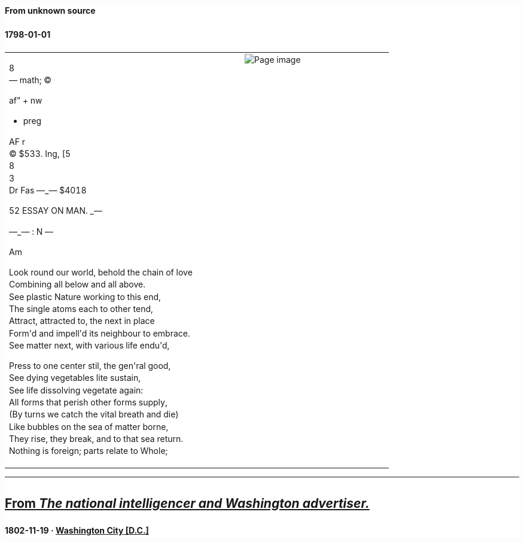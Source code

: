 #### From unknown source

#### 1798-01-01

<table style="width: 100%;"><tr><td style="width: 50%">

8  
— math; ©  
  
af” + nw  
+ preg  
  
AF r  
© $533. Ing, [5  
8  
3  
Dr Fas —_— $4018  
  
52 ESSAY ON MAN. _—  
  
—_— : N —  
  
Am  
  
Look round our world, behold the chain of love  
Combining all below and all above.  
See plastic Nature working to this end,  
The single atoms each to other tend,  
Attract, attracted to, the next in place  
Form&#x27;d and impell&#x27;d its neighbour to embrace.  
See matter next, with various life endu&#x27;d,  
  
Press to one center stil, the gen&#x27;ral good,  
See dying vegetables lite sustain,  
See life dissolving vegetate again:  
All forms that perish other forms supply,  
(By turns we catch the vital breath and die)  
Like bubbles on the sea of matter borne,  
They rise, they break, and to that sea return.  
Nothing is foreign; parts relate to Whole;
</td><td style="width: 50%; max-height: 75%; margin: auto; display: block;">
<img alt="Page image" src="https://iiif.archive.org/image/iiif/2/bim_eighteenth-century_an-essay-on-man-by-alex_pope-alexander_1798%2Fbim_eighteenth-century_an-essay-on-man-by-alex_pope-alexander_1798_jp2.zip%2Fbim_eighteenth-century_an-essay-on-man-by-alex_pope-alexander_1798_jp2%2Fbim_eighteenth-century_an-essay-on-man-by-alex_pope-alexander_1798_0050.jp2/pct:98.0295566502463,67.81074961268025,1.9704433497536946,11.27398403050888/!600,600/0/default.jpg"/>
</td>
</tr></table>

---

## [From _The national intelligencer and Washington advertiser._](https://www.loc.gov/resource/sn83045242/1802-11-19/ed-1/?sp=2)

#### 1802-11-19 &middot; [Washington City [D.C.]](http://dbpedia.org/resource/Washington%2C_D.C.)
